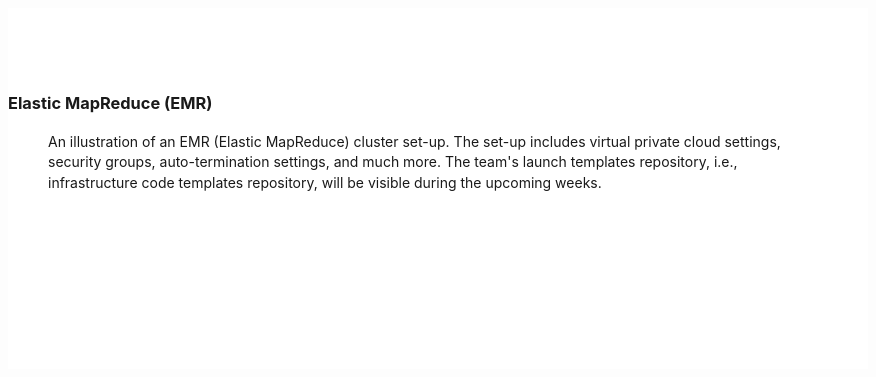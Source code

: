 
<br>
<br>
<br>

### Elastic MapReduce (EMR)

<iframe
style="overflow:hidden; width:100%; height:375px; border:none; margin-left:65px"
src="../../../../assets/emr.html"></iframe>
<figure>
<figcaption>An illustration of an EMR (Elastic MapReduce) cluster set-up.  The set-up includes virtual private cloud 
settings, security groups, auto-termination settings, and much more.  The team's launch templates repository, i.e., 
infrastructure code templates repository, will be visible during the upcoming weeks.
</figcaption>
</figure>


<br>
<br>
<br>
<br>

<br>
<br>
<br>
<br>

